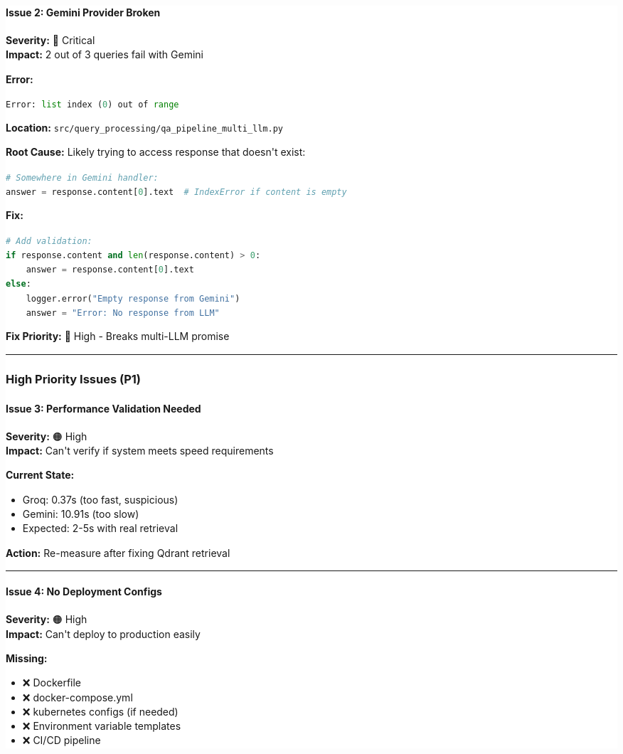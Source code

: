 #### Issue 2: Gemini Provider Broken
**Severity:** 🔴 Critical  
**Impact:** 2 out of 3 queries fail with Gemini

**Error:**
```python
Error: list index (0) out of range
```

**Location:** `src/query_processing/qa_pipeline_multi_llm.py`

**Root Cause:**
Likely trying to access response that doesn't exist:
```python
# Somewhere in Gemini handler:
answer = response.content[0].text  # IndexError if content is empty
```

**Fix:**
```python
# Add validation:
if response.content and len(response.content) > 0:
    answer = response.content[0].text
else:
    logger.error("Empty response from Gemini")
    answer = "Error: No response from LLM"
```

**Fix Priority:** 🔴 High - Breaks multi-LLM promise

---

### High Priority Issues (P1)

#### Issue 3: Performance Validation Needed
**Severity:** 🟠 High  
**Impact:** Can't verify if system meets speed requirements

**Current State:**
- Groq: 0.37s (too fast, suspicious)
- Gemini: 10.91s (too slow)
- Expected: 2-5s with real retrieval

**Action:** Re-measure after fixing Qdrant retrieval

---

#### Issue 4: No Deployment Configs
**Severity:** 🟠 High  
**Impact:** Can't deploy to production easily

**Missing:**
- ❌ Dockerfile
- ❌ docker-compose.yml
- ❌ kubernetes configs (if needed)
- ❌ Environment variable templates
- ❌ CI/CD pipeline

